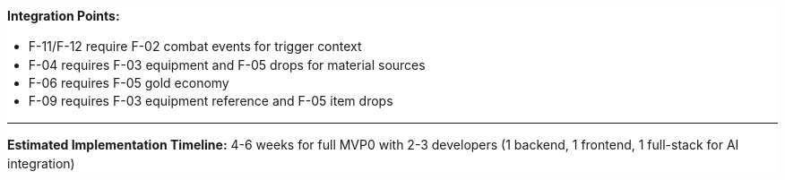 **Integration Points:**
- F-11/F-12 require F-02 combat events for trigger context
- F-04 requires F-03 equipment and F-05 drops for material sources
- F-06 requires F-05 gold economy
- F-09 requires F-03 equipment reference and F-05 item drops

---

**Estimated Implementation Timeline:** 4-6 weeks for full MVP0 with 2-3 developers (1 backend, 1 frontend, 1 full-stack for AI integration)